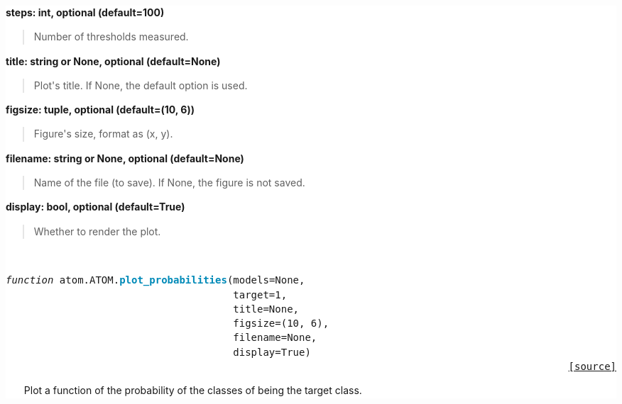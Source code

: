 <strong>steps: int, optional (default=100)</strong>
<blockquote>
Number of thresholds measured.
</blockquote>
<strong>title: string or None, optional (default=None)</strong>
<blockquote>
Plot's title. If None, the default option is used.
</blockquote>
<strong>figsize: tuple, optional (default=(10, 6))</strong>
<blockquote>
Figure's size, format as (x, y).
</blockquote>
<strong>filename: string or None, optional (default=None)</strong>
<blockquote>
Name of the file (to save). If None, the figure is not saved.
</blockquote>
<strong>display: bool, optional (default=True)</strong>
<blockquote>
Whether to render the plot.
</blockquote>
</tr>
</table>
</div>
<br />


<a name="atom-plot-probabilities"></a>
<pre><em>function</em> atom.ATOM.<strong style="color:#008AB8">plot_probabilities</strong>(models=None,
                                      target=1,
                                      title=None,
                                      figsize=(10, 6),
                                      filename=None,
                                      display=True)
<div align="right"><a href="https://github.com/tvdboom/ATOM/blob/master/atom/plots.py#L1058">[source]</a></div></pre>
<div style="padding-left:3%" width="100%">
Plot a function of the probability of the classes of being the target class.
